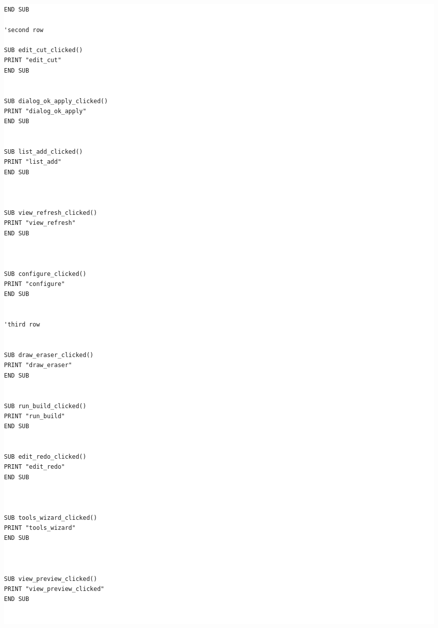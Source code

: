 ```xml
END SUB

'second row

SUB edit_cut_clicked()
PRINT "edit_cut"
END SUB


SUB dialog_ok_apply_clicked()
PRINT "dialog_ok_apply"
END SUB


SUB list_add_clicked()
PRINT "list_add"
END SUB



SUB view_refresh_clicked()
PRINT "view_refresh"
END SUB



SUB configure_clicked()
PRINT "configure"
END SUB


'third row


SUB draw_eraser_clicked()
PRINT "draw_eraser"
END SUB


SUB run_build_clicked()
PRINT "run_build"
END SUB


SUB edit_redo_clicked()
PRINT "edit_redo"
END SUB



SUB tools_wizard_clicked()
PRINT "tools_wizard"
END SUB



SUB view_preview_clicked()
PRINT "view_preview_clicked"
END SUB




```
